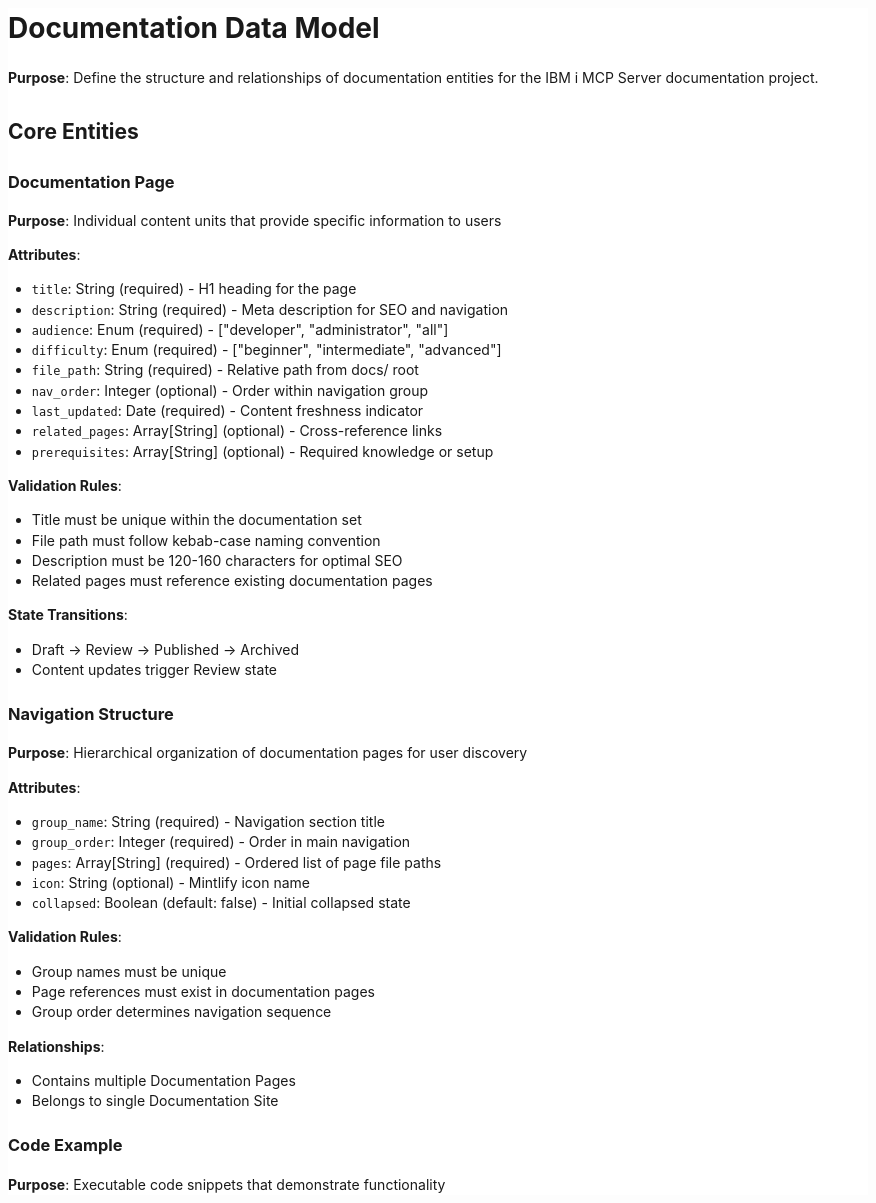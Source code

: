 # Documentation Data Model

**Purpose**: Define the structure and relationships of documentation entities for the IBM i MCP Server documentation project.

## Core Entities

### Documentation Page
**Purpose**: Individual content units that provide specific information to users

**Attributes**:
- `title`: String (required) - H1 heading for the page
- `description`: String (required) - Meta description for SEO and navigation
- `audience`: Enum (required) - ["developer", "administrator", "all"]
- `difficulty`: Enum (required) - ["beginner", "intermediate", "advanced"]
- `file_path`: String (required) - Relative path from docs/ root
- `nav_order`: Integer (optional) - Order within navigation group
- `last_updated`: Date (required) - Content freshness indicator
- `related_pages`: Array[String] (optional) - Cross-reference links
- `prerequisites`: Array[String] (optional) - Required knowledge or setup

**Validation Rules**:
- Title must be unique within the documentation set
- File path must follow kebab-case naming convention
- Description must be 120-160 characters for optimal SEO
- Related pages must reference existing documentation pages

**State Transitions**:
- Draft → Review → Published → Archived
- Content updates trigger Review state

### Navigation Structure
**Purpose**: Hierarchical organization of documentation pages for user discovery

**Attributes**:
- `group_name`: String (required) - Navigation section title
- `group_order`: Integer (required) - Order in main navigation
- `pages`: Array[String] (required) - Ordered list of page file paths
- `icon`: String (optional) - Mintlify icon name
- `collapsed`: Boolean (default: false) - Initial collapsed state

**Validation Rules**:
- Group names must be unique
- Page references must exist in documentation pages
- Group order determines navigation sequence

**Relationships**:
- Contains multiple Documentation Pages
- Belongs to single Documentation Site

### Code Example
**Purpose**: Executable code snippets that demonstrate functionality
